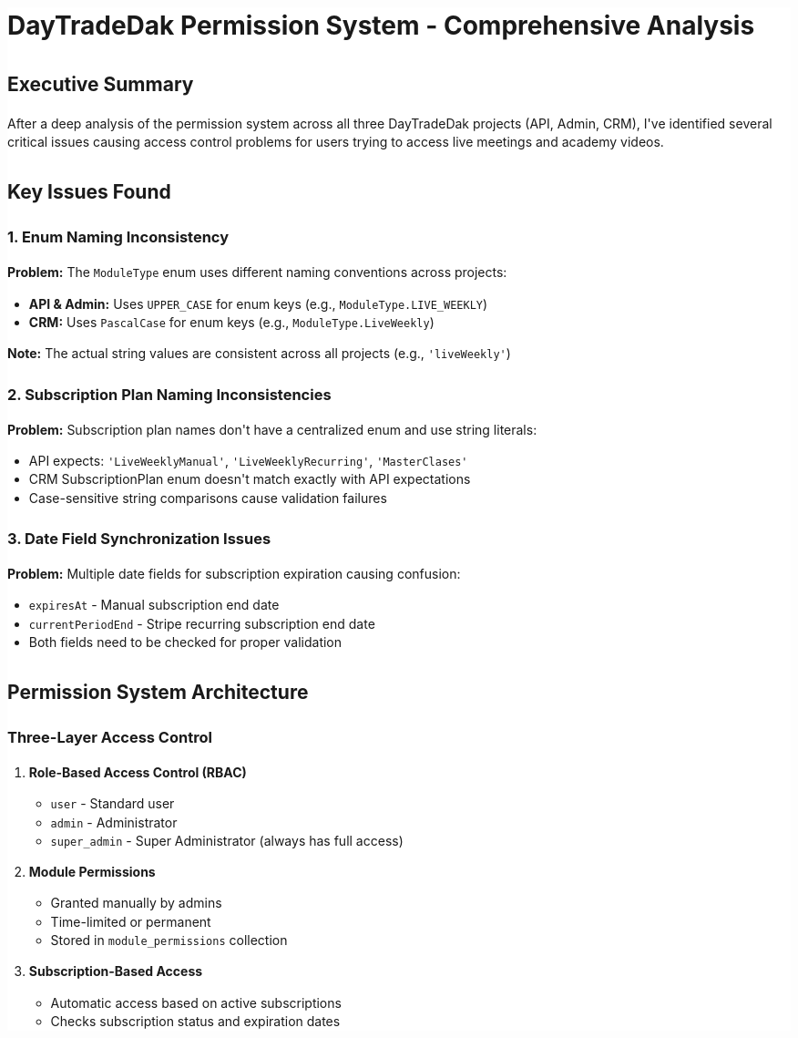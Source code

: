 # DayTradeDak Permission System - Comprehensive Analysis

## Executive Summary

After a deep analysis of the permission system across all three DayTradeDak projects (API, Admin, CRM), I've identified several critical issues causing access control problems for users trying to access live meetings and academy videos.

## Key Issues Found

### 1. Enum Naming Inconsistency

**Problem:** The `ModuleType` enum uses different naming conventions across projects:

- **API & Admin:** Uses `UPPER_CASE` for enum keys (e.g., `ModuleType.LIVE_WEEKLY`)
- **CRM:** Uses `PascalCase` for enum keys (e.g., `ModuleType.LiveWeekly`)

**Note:** The actual string values are consistent across all projects (e.g., `'liveWeekly'`)

### 2. Subscription Plan Naming Inconsistencies

**Problem:** Subscription plan names don't have a centralized enum and use string literals:

- API expects: `'LiveWeeklyManual'`, `'LiveWeeklyRecurring'`, `'MasterClases'`
- CRM SubscriptionPlan enum doesn't match exactly with API expectations
- Case-sensitive string comparisons cause validation failures

### 3. Date Field Synchronization Issues

**Problem:** Multiple date fields for subscription expiration causing confusion:

- `expiresAt` - Manual subscription end date
- `currentPeriodEnd` - Stripe recurring subscription end date
- Both fields need to be checked for proper validation

## Permission System Architecture

### Three-Layer Access Control

1. **Role-Based Access Control (RBAC)**
   - `user` - Standard user
   - `admin` - Administrator
   - `super_admin` - Super Administrator (always has full access)

2. **Module Permissions**
   - Granted manually by admins
   - Time-limited or permanent
   - Stored in `module_permissions` collection

3. **Subscription-Based Access**
   - Automatic access based on active subscriptions
   - Checks subscription status and expiration dates
